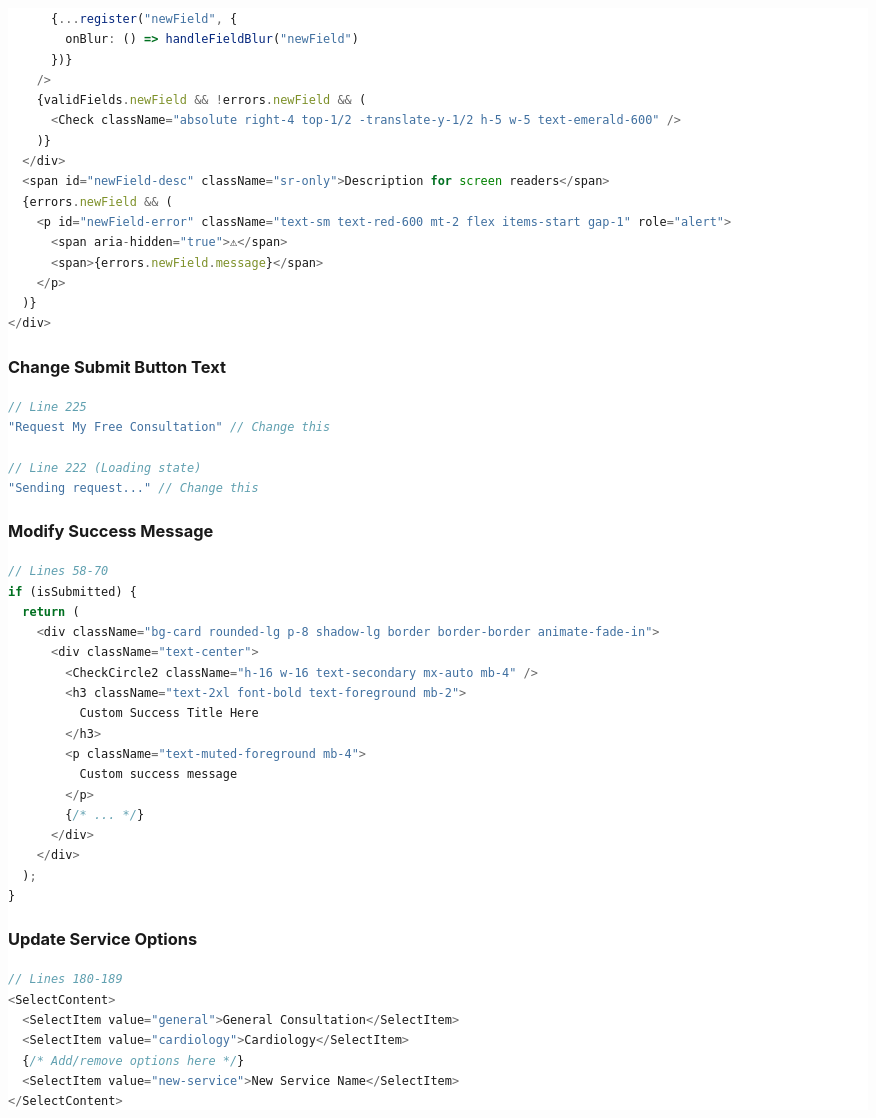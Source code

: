 ```typescript
      {...register("newField", {
        onBlur: () => handleFieldBlur("newField")
      })}
    />
    {validFields.newField && !errors.newField && (
      <Check className="absolute right-4 top-1/2 -translate-y-1/2 h-5 w-5 text-emerald-600" />
    )}
  </div>
  <span id="newField-desc" className="sr-only">Description for screen readers</span>
  {errors.newField && (
    <p id="newField-error" className="text-sm text-red-600 mt-2 flex items-start gap-1" role="alert">
      <span aria-hidden="true">⚠</span>
      <span>{errors.newField.message}</span>
    </p>
  )}
</div>
```

### Change Submit Button Text
```typescript
// Line 225
"Request My Free Consultation" // Change this

// Line 222 (Loading state)
"Sending request..." // Change this
```

### Modify Success Message
```typescript
// Lines 58-70
if (isSubmitted) {
  return (
    <div className="bg-card rounded-lg p-8 shadow-lg border border-border animate-fade-in">
      <div className="text-center">
        <CheckCircle2 className="h-16 w-16 text-secondary mx-auto mb-4" />
        <h3 className="text-2xl font-bold text-foreground mb-2">
          Custom Success Title Here
        </h3>
        <p className="text-muted-foreground mb-4">
          Custom success message
        </p>
        {/* ... */}
      </div>
    </div>
  );
}
```

### Update Service Options
```typescript
// Lines 180-189
<SelectContent>
  <SelectItem value="general">General Consultation</SelectItem>
  <SelectItem value="cardiology">Cardiology</SelectItem>
  {/* Add/remove options here */}
  <SelectItem value="new-service">New Service Name</SelectItem>
</SelectContent>
```
